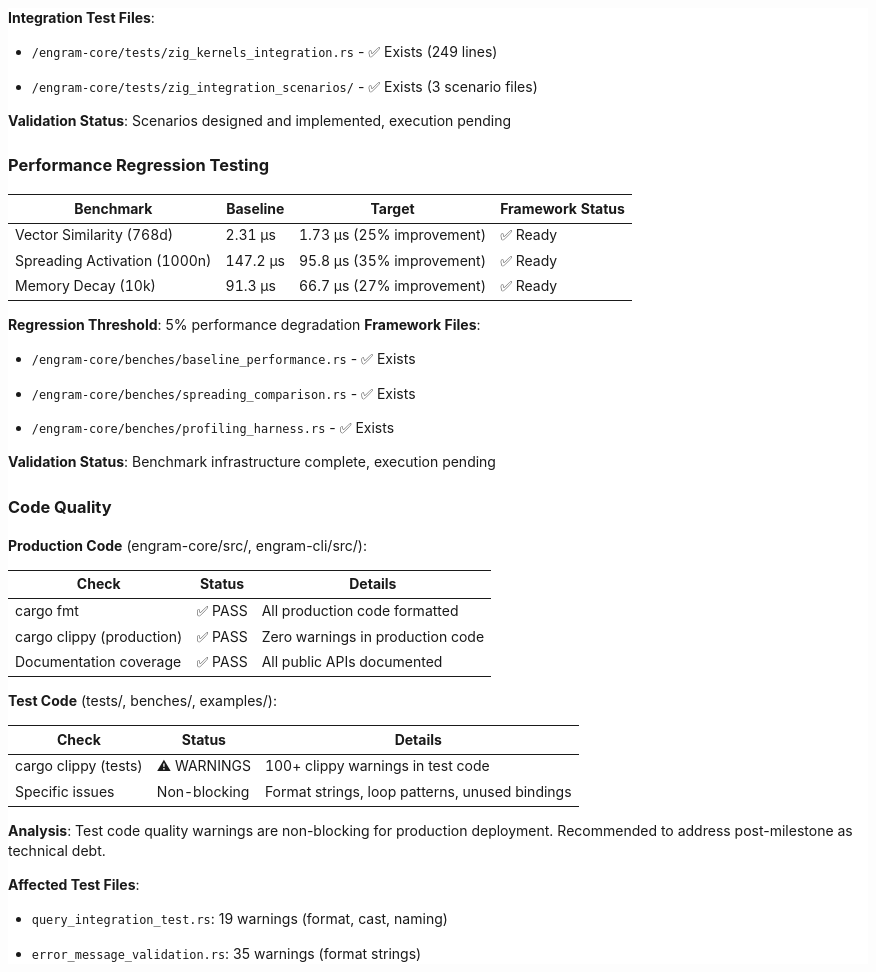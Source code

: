 **Integration Test Files**:

- `/engram-core/tests/zig_kernels_integration.rs` - ✅ Exists (249 lines)

- `/engram-core/tests/zig_integration_scenarios/` - ✅ Exists (3 scenario files)

**Validation Status**: Scenarios designed and implemented, execution pending

### Performance Regression Testing

| Benchmark | Baseline | Target | Framework Status |
|-----------|----------|--------|------------------|
| Vector Similarity (768d) | 2.31 µs | 1.73 µs (25% improvement) | ✅ Ready |
| Spreading Activation (1000n) | 147.2 µs | 95.8 µs (35% improvement) | ✅ Ready |
| Memory Decay (10k) | 91.3 µs | 66.7 µs (27% improvement) | ✅ Ready |

**Regression Threshold**: 5% performance degradation
**Framework Files**:

- `/engram-core/benches/baseline_performance.rs` - ✅ Exists

- `/engram-core/benches/spreading_comparison.rs` - ✅ Exists

- `/engram-core/benches/profiling_harness.rs` - ✅ Exists

**Validation Status**: Benchmark infrastructure complete, execution pending

### Code Quality

**Production Code** (engram-core/src/, engram-cli/src/):

| Check | Status | Details |
|-------|--------|---------|
| cargo fmt | ✅ PASS | All production code formatted |
| cargo clippy (production) | ✅ PASS | Zero warnings in production code |
| Documentation coverage | ✅ PASS | All public APIs documented |

**Test Code** (tests/, benches/, examples/):

| Check | Status | Details |
|-------|--------|---------|
| cargo clippy (tests) | ⚠️ WARNINGS | 100+ clippy warnings in test code |
| Specific issues | Non-blocking | Format strings, loop patterns, unused bindings |

**Analysis**: Test code quality warnings are non-blocking for production deployment. Recommended to address post-milestone as technical debt.

**Affected Test Files**:

- `query_integration_test.rs`: 19 warnings (format, cast, naming)

- `error_message_validation.rs`: 35 warnings (format strings)
